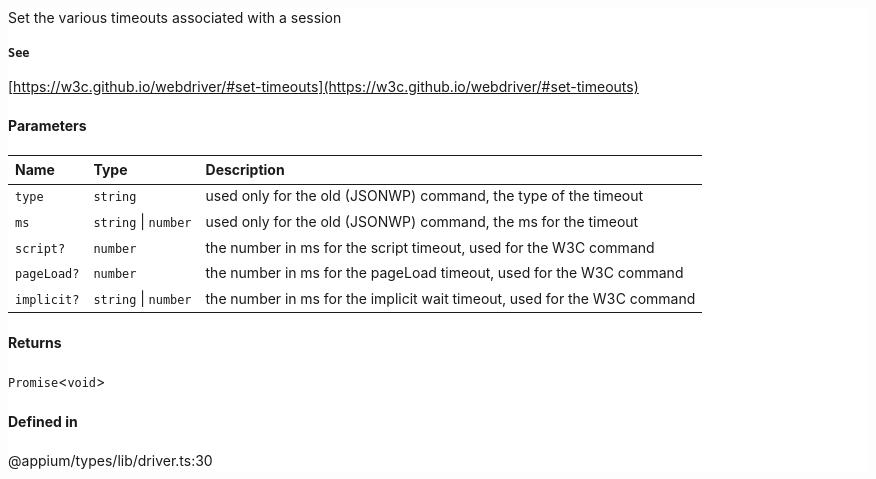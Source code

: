 Set the various timeouts associated with a session

**`See`**

[https://w3c.github.io/webdriver/#set-timeouts](https://w3c.github.io/webdriver/#set-timeouts)

#### Parameters

| Name | Type | Description |
| :------ | :------ | :------ |
| `type` | `string` | used only for the old (JSONWP) command, the type of the timeout |
| `ms` | `string` \| `number` | used only for the old (JSONWP) command, the ms for the timeout |
| `script?` | `number` | the number in ms for the script timeout, used for the W3C command |
| `pageLoad?` | `number` | the number in ms for the pageLoad timeout, used for the W3C command |
| `implicit?` | `string` \| `number` | the number in ms for the implicit wait timeout, used for the W3C command |

#### Returns

`Promise`<`void`\>

#### Defined in

@appium/types/lib/driver.ts:30
